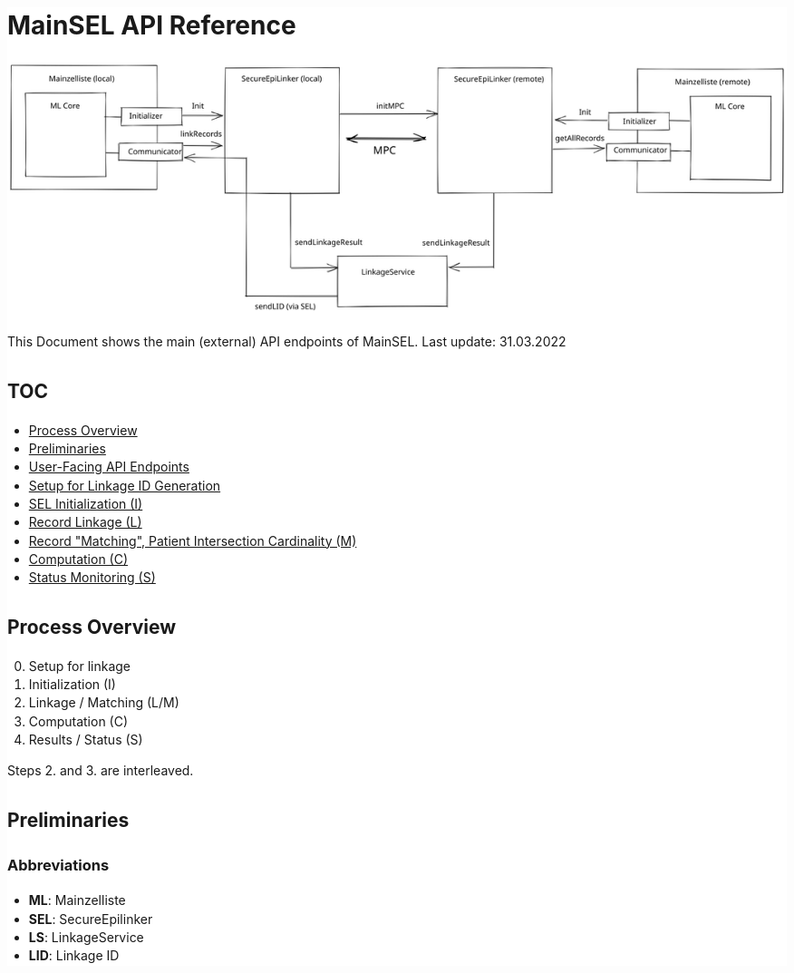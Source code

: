 # MainSEL API Reference

![API Overview](mainsel_api_overview.svg)

This Document shows the main (external) API endpoints of MainSEL.
Last update: 31.03.2022

## TOC

 * [Process Overview](#Process-Overview)
 * [Preliminaries](#Preliminaries)
 * [User-Facing API Endpoints](#User-Facing-API-Endpoints)
 * [Setup for Linkage ID Generation](#Setup-for-Linkage-ID-Generation)
 * [SEL Initialization (I)](#SEL-Initialization-\(I\))
 * [Record Linkage (L)](#Record-Linkage-\(L\))
 * [Record "Matching", Patient Intersection Cardinality (M)](#Record-\"Matching\"\,-Patient-Intersection-Cardinality-\(M\))
 * [Computation (C)](#Computation-\(C\))
 * [Status Monitoring (S)](#Status-Monitoring-\(S\))

## Process Overview

 0. Setup for linkage
 1. Initialization (I)
 2. Linkage / Matching (L/M)
 3. Computation (C)
 4. Results / Status (S)

Steps 2. and 3. are interleaved.

## Preliminaries

### Abbreviations

 * **ML**: Mainzelliste
 * **SEL**: SecureEpilinker
 * **LS**: LinkageService
 * **LID**: Linkage ID
